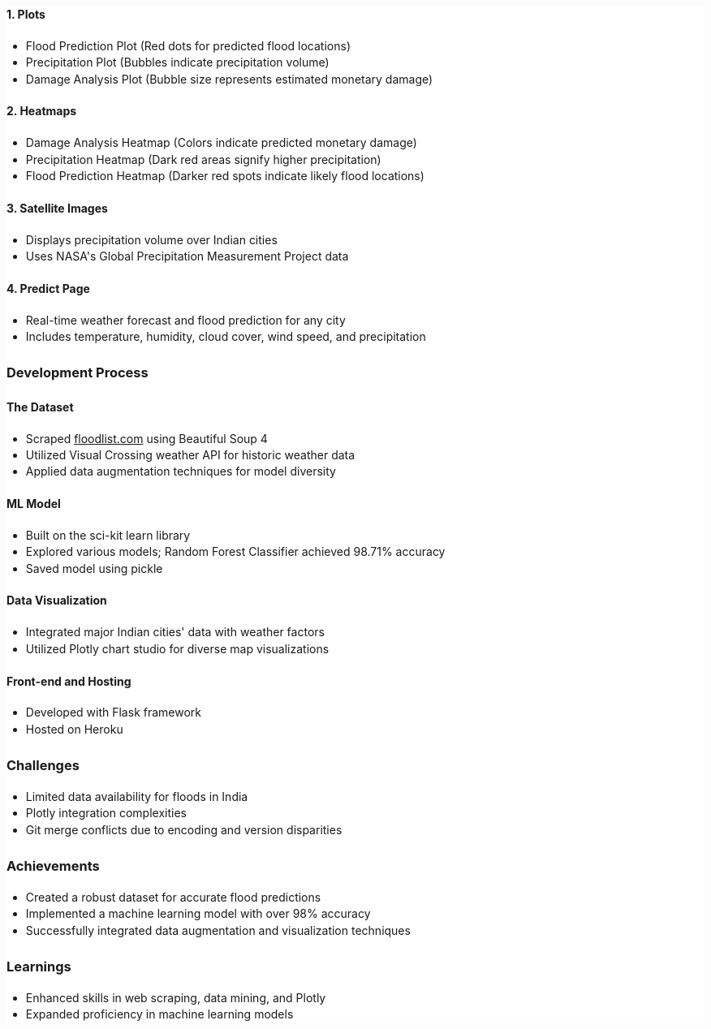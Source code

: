 #### 1. Plots
- Flood Prediction Plot (Red dots for predicted flood locations)
- Precipitation Plot (Bubbles indicate precipitation volume)
- Damage Analysis Plot (Bubble size represents estimated monetary damage)

#### 2. Heatmaps
- Damage Analysis Heatmap (Colors indicate predicted monetary damage)
- Precipitation Heatmap (Dark red areas signify higher precipitation)
- Flood Prediction Heatmap (Darker red spots indicate likely flood locations)

#### 3. Satellite Images
- Displays precipitation volume over Indian cities
- Uses NASA's Global Precipitation Measurement Project data

#### 4. Predict Page
- Real-time weather forecast and flood prediction for any city
- Includes temperature, humidity, cloud cover, wind speed, and precipitation

### Development Process

#### The Dataset
- Scraped [floodlist.com](http://floodlist.com/tag/india) using Beautiful Soup 4
- Utilized Visual Crossing weather API for historic weather data
- Applied data augmentation techniques for model diversity

#### ML Model
- Built on the sci-kit learn library
- Explored various models; Random Forest Classifier achieved 98.71% accuracy
- Saved model using pickle

#### Data Visualization
- Integrated major Indian cities' data with weather factors
- Utilized Plotly chart studio for diverse map visualizations

#### Front-end and Hosting
- Developed with Flask framework
- Hosted on Heroku

### Challenges
- Limited data availability for floods in India
- Plotly integration complexities
- Git merge conflicts due to encoding and version disparities

### Achievements
- Created a robust dataset for accurate flood predictions
- Implemented a machine learning model with over 98% accuracy
- Successfully integrated data augmentation and visualization techniques

### Learnings
- Enhanced skills in web scraping, data mining, and Plotly
- Expanded proficiency in machine learning models
